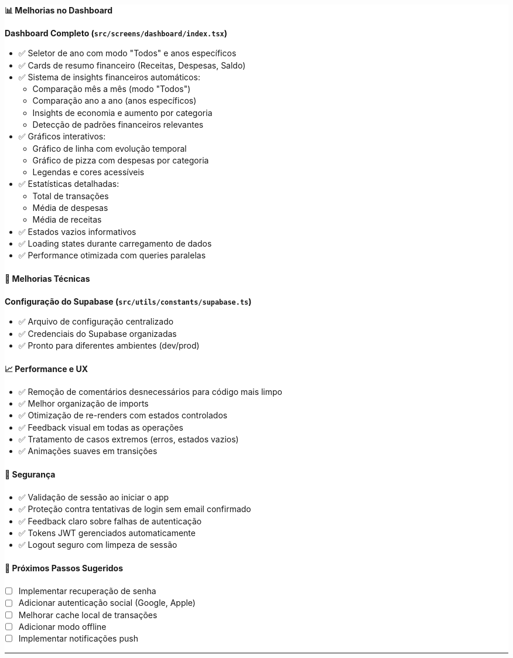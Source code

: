 #### 📊 Melhorias no Dashboard

**Dashboard Completo (`src/screens/dashboard/index.tsx`)**

- ✅ Seletor de ano com modo "Todos" e anos específicos
- ✅ Cards de resumo financeiro (Receitas, Despesas, Saldo)
- ✅ Sistema de insights financeiros automáticos:
  - Comparação mês a mês (modo "Todos")
  - Comparação ano a ano (anos específicos)
  - Insights de economia e aumento por categoria
  - Detecção de padrões financeiros relevantes
- ✅ Gráficos interativos:
  - Gráfico de linha com evolução temporal
  - Gráfico de pizza com despesas por categoria
  - Legendas e cores acessíveis
- ✅ Estatísticas detalhadas:
  - Total de transações
  - Média de despesas
  - Média de receitas
- ✅ Estados vazios informativos
- ✅ Loading states durante carregamento de dados
- ✅ Performance otimizada com queries paralelas

#### 🔧 Melhorias Técnicas

**Configuração do Supabase (`src/utils/constants/supabase.ts`)**

- ✅ Arquivo de configuração centralizado
- ✅ Credenciais do Supabase organizadas
- ✅ Pronto para diferentes ambientes (dev/prod)

#### 📈 Performance e UX

- ✅ Remoção de comentários desnecessários para código mais limpo
- ✅ Melhor organização de imports
- ✅ Otimização de re-renders com estados controlados
- ✅ Feedback visual em todas as operações
- ✅ Tratamento de casos extremos (erros, estados vazios)
- ✅ Animações suaves em transições

#### 🔐 Segurança

- ✅ Validação de sessão ao iniciar o app
- ✅ Proteção contra tentativas de login sem email confirmado
- ✅ Feedback claro sobre falhas de autenticação
- ✅ Tokens JWT gerenciados automaticamente
- ✅ Logout seguro com limpeza de sessão

#### 🎯 Próximos Passos Sugeridos

- [ ] Implementar recuperação de senha
- [ ] Adicionar autenticação social (Google, Apple)
- [ ] Melhorar cache local de transações
- [ ] Adicionar modo offline
- [ ] Implementar notificações push

---